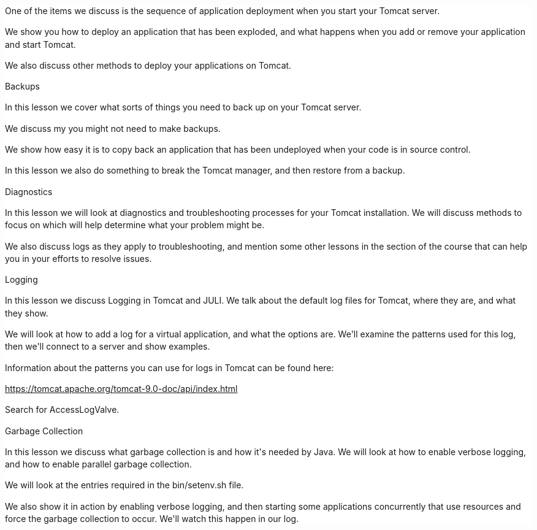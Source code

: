 One of the items we discuss is the sequence of application deployment when you start your Tomcat server.

We show you how to deploy an application that has been exploded, and what happens when you add or remove your application and start Tomcat.

We also discuss other methods to deploy your applications on Tomcat.




Backups

In this lesson we cover what sorts of things you need to back up on your Tomcat server.

We discuss my you might not need to make backups.

We show how easy it is to copy back an application that has been undeployed when your code is in source control.

In this lesson we also do something to break the Tomcat manager, and then restore from a backup.




Diagnostics

In this lesson we will look at diagnostics and troubleshooting processes for your Tomcat installation. We will discuss methods to focus on which will help determine what your problem might be.

We also discuss logs as they apply to troubleshooting, and mention some other lessons in the section of the course that can help you in your efforts to resolve issues.





Logging

In this lesson we discuss Logging in Tomcat and JULI. We talk about the default log files for Tomcat, where they are, and what they show.

We will look at how to add a log for a virtual application, and what the options are. We'll examine the patterns used for this log, then we'll connect to a server and show examples.

Information about the patterns you can use for logs in Tomcat can be found here:

https://tomcat.apache.org/tomcat-9.0-doc/api/index.html

Search for AccessLogValve.




Garbage Collection

In this lesson we discuss what garbage collection is and how it's needed by Java. We will look at how to enable verbose logging, and how to enable parallel garbage collection.

We will look at the entries required in the bin/setenv.sh file.

We also show it in action by enabling verbose logging, and then starting some applications concurrently that use resources and force the garbage collection to occur. We'll watch this happen in our log.



